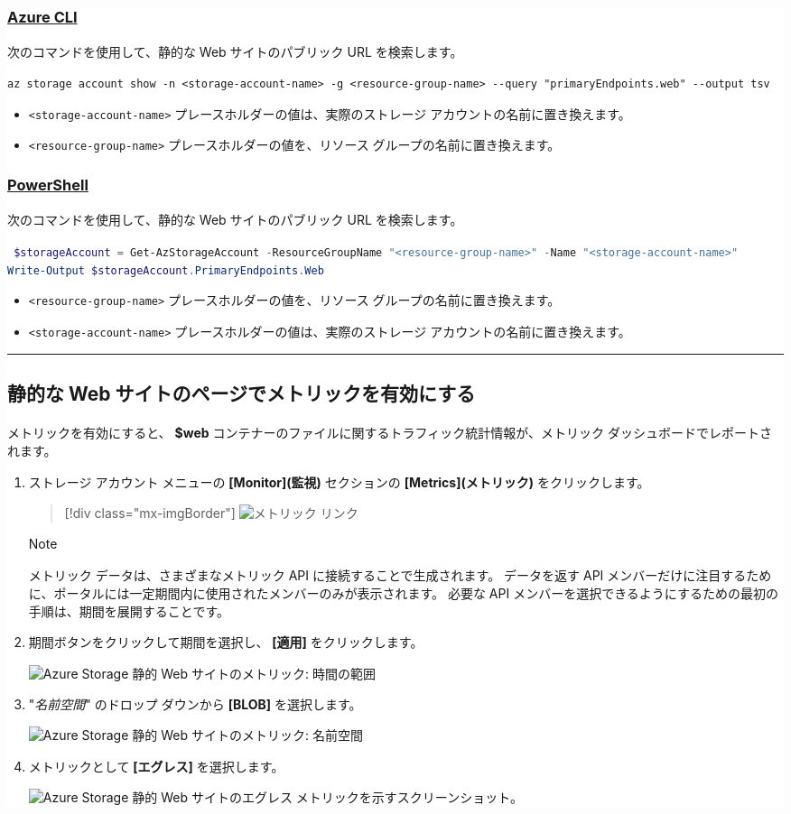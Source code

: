 ### <a name="azure-cli"></a>[Azure CLI](#tab/azure-cli)

次のコマンドを使用して、静的な Web サイトのパブリック URL を検索します。

```azurecli-interactive
az storage account show -n <storage-account-name> -g <resource-group-name> --query "primaryEndpoints.web" --output tsv
```

- `<storage-account-name>` プレースホルダーの値は、実際のストレージ アカウントの名前に置き換えます。

- `<resource-group-name>` プレースホルダーの値を、リソース グループの名前に置き換えます。

### <a name="powershell"></a>[PowerShell](#tab/azure-powershell)

次のコマンドを使用して、静的な Web サイトのパブリック URL を検索します。

```powershell
 $storageAccount = Get-AzStorageAccount -ResourceGroupName "<resource-group-name>" -Name "<storage-account-name>"
Write-Output $storageAccount.PrimaryEndpoints.Web
```

- `<resource-group-name>` プレースホルダーの値を、リソース グループの名前に置き換えます。

- `<storage-account-name>` プレースホルダーの値は、実際のストレージ アカウントの名前に置き換えます。

---

<a id="metrics"></a>

## <a name="enable-metrics-on-static-website-pages"></a>静的な Web サイトのページでメトリックを有効にする

メトリックを有効にすると、 **$web** コンテナーのファイルに関するトラフィック統計情報が、メトリック ダッシュボードでレポートされます。

1. ストレージ アカウント メニューの **[Monitor]\(監視\)** セクションの **[Metrics]\(メトリック\)** をクリックします。

   > [!div class="mx-imgBorder"]
   > ![メトリック リンク](./media/storage-blob-static-website/metrics-link.png)

   > [!NOTE]
   > メトリック データは、さまざまなメトリック API に接続することで生成されます。 データを返す API メンバーだけに注目するために、ポータルには一定期間内に使用されたメンバーのみが表示されます。 必要な API メンバーを選択できるようにするための最初の手順は、期間を展開することです。

2. 期間ボタンをクリックして期間を選択し、 **[適用]** をクリックします。

   ![Azure Storage 静的 Web サイトのメトリック: 時間の範囲](./media/storage-blob-static-website/storage-blob-static-website-metrics-time-range.png)

3. "*名前空間*" のドロップ ダウンから **[BLOB]** を選択します。

   ![Azure Storage 静的 Web サイトのメトリック: 名前空間](./media/storage-blob-static-website/storage-blob-static-website-metrics-namespace.png)

4. メトリックとして **[エグレス]** を選択します。

   ![Azure Storage 静的 Web サイトのエグレス メトリックを示すスクリーンショット。](./media/storage-blob-static-website/storage-blob-static-website-metrics-metric.png)
